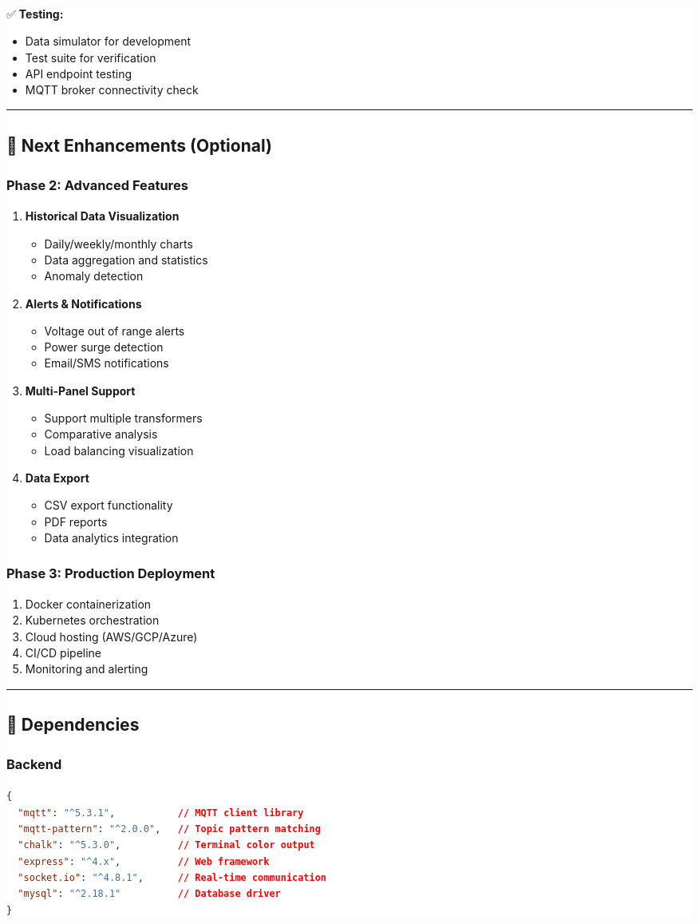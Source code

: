 ✅ **Testing:**
- Data simulator for development
- Test suite for verification
- API endpoint testing
- MQTT broker connectivity check

---

## 🚀 Next Enhancements (Optional)

### Phase 2: Advanced Features
1. **Historical Data Visualization**
   - Daily/weekly/monthly charts
   - Data aggregation and statistics
   - Anomaly detection

2. **Alerts & Notifications**
   - Voltage out of range alerts
   - Power surge detection
   - Email/SMS notifications

3. **Multi-Panel Support**
   - Support multiple transformers
   - Comparative analysis
   - Load balancing visualization

4. **Data Export**
   - CSV export functionality
   - PDF reports
   - Data analytics integration

### Phase 3: Production Deployment
1. Docker containerization
2. Kubernetes orchestration
3. Cloud hosting (AWS/GCP/Azure)
4. CI/CD pipeline
5. Monitoring and alerting

---

## 📝 Dependencies

### Backend
```json
{
  "mqtt": "^5.3.1",           // MQTT client library
  "mqtt-pattern": "^2.0.0",   // Topic pattern matching
  "chalk": "^5.3.0",          // Terminal color output
  "express": "^4.x",          // Web framework
  "socket.io": "^4.8.1",      // Real-time communication
  "mysql": "^2.18.1"          // Database driver
}
```
